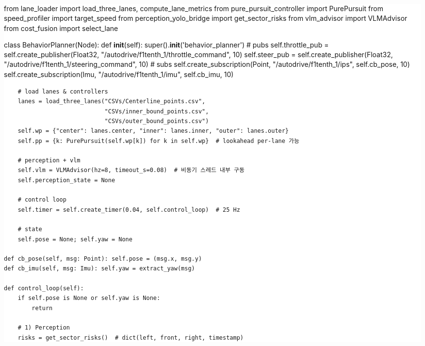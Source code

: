 from lane_loader import load_three_lanes, compute_lane_metrics
from pure_pursuit_controller import PurePursuit
from speed_profiler import target_speed
from perception_yolo_bridge import get_sector_risks
from vlm_advisor import VLMAdvisor
from cost_fusion import select_lane

class BehaviorPlanner(Node):
    def __init__(self):
        super().__init__('behavior_planner')
        # pubs
        self.throttle_pub = self.create_publisher(Float32, "/autodrive/f1tenth_1/throttle_command", 10)
        self.steer_pub    = self.create_publisher(Float32, "/autodrive/f1tenth_1/steering_command", 10)
        # subs
        self.create_subscription(Point, "/autodrive/f1tenth_1/ips", self.cb_pose, 10)
        self.create_subscription(Imu,   "/autodrive/f1tenth_1/imu", self.cb_imu, 10)

        # load lanes & controllers
        lanes = load_three_lanes("CSVs/Centerline_points.csv",
                                 "CSVs/inner_bound_points.csv",
                                 "CSVs/outer_bound_points.csv")
        self.wp = {"center": lanes.center, "inner": lanes.inner, "outer": lanes.outer}
        self.pp = {k: PurePursuit(self.wp[k]) for k in self.wp}  # lookahead per-lane 가능

        # perception + vlm
        self.vlm = VLMAdvisor(hz=8, timeout_s=0.08)  # 비동기 스레드 내부 구동
        self.perception_state = None

        # control loop
        self.timer = self.create_timer(0.04, self.control_loop)  # 25 Hz

        # state
        self.pose = None; self.yaw = None

    def cb_pose(self, msg: Point): self.pose = (msg.x, msg.y)
    def cb_imu(self, msg: Imu): self.yaw = extract_yaw(msg)

    def control_loop(self):
        if self.pose is None or self.yaw is None:
            return

        # 1) Perception
        risks = get_sector_risks()  # dict(left, front, right, timestamp)
